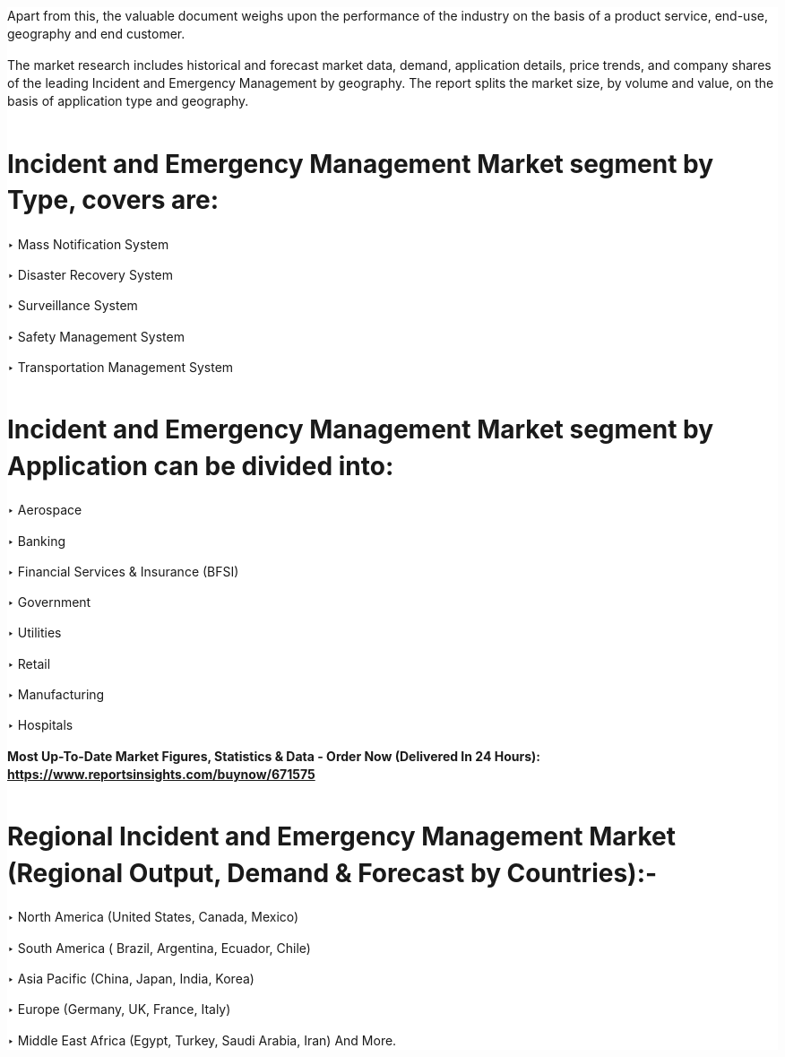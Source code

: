 Apart from this, the valuable document weighs upon the performance of the industry on the basis of a product service, end-use, geography and end customer.

The market research includes historical and forecast market data, demand, application details, price trends, and company shares of the leading Incident and Emergency Management by geography. The report splits the market size, by volume and value, on the basis of application type and geography.

# <strong>Incident and Emergency Management Market segment by Type, covers are:</strong>

‣ Mass Notification System

‣ Disaster Recovery System

‣ Surveillance System

‣ Safety Management System

‣ Transportation Management System

# <strong>Incident and Emergency Management Market segment by Application can be divided into:</strong>

‣ Aerospace

‣ Banking

‣ Financial Services & Insurance (BFSI)

‣ Government

‣ Utilities

‣ Retail

‣ Manufacturing

‣ Hospitals

<strong>Most Up-To-Date Market Figures, Statistics & Data - Order Now (Delivered In 24 Hours): <a href=https://www.reportsinsights.com/buynow/671575>https://www.reportsinsights.com/buynow/671575</a></strong>

# <strong>Regional Incident and Emergency Management Market (Regional Output, Demand &amp; Forecast by Countries):-</strong>

‣ North America (United States, Canada, Mexico)

‣ South America ( Brazil, Argentina, Ecuador, Chile)

‣ Asia Pacific (China, Japan, India, Korea)

‣ Europe (Germany, UK, France, Italy)

‣ Middle East Africa (Egypt, Turkey, Saudi Arabia, Iran) And More.
